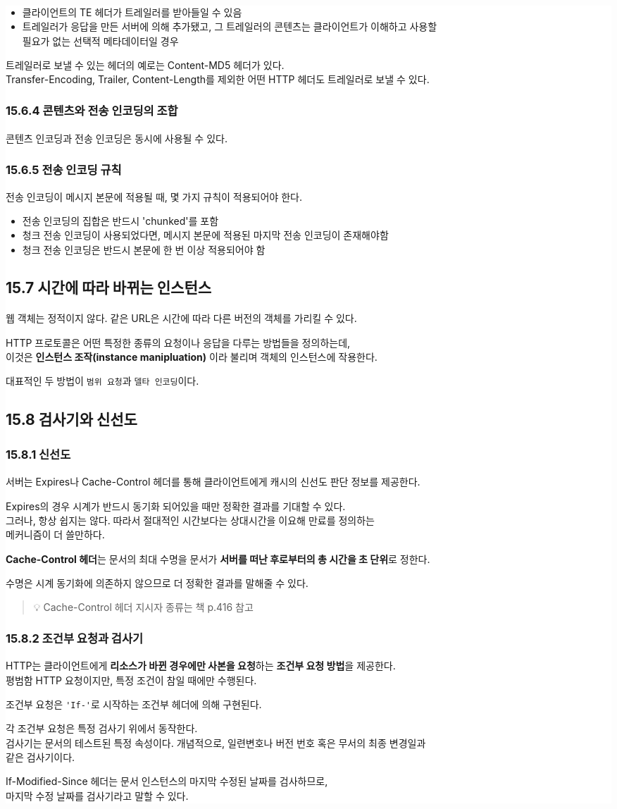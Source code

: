   - 클라이언트의 TE 헤더가 트레일러를 받아들일 수 있음
  - 트레일러가 응답을 만든 서버에 의해 추가됐고, 그 트레일러의 콘텐츠는 클라이언트가 이해하고 사용할  
    필요가 없는 선택적 메타데이터일 경우

  트레일러로 보낼 수 있는 헤더의 예로는 Content-MD5 헤더가 있다.  
  Transfer-Encoding, Trailer, Content-Length를 제외한 어떤 HTTP 헤더도 트레일러로 보낼 수 있다.

### 15.6.4 콘텐츠와 전송 인코딩의 조합

콘텐츠 인코딩과 전송 인코딩은 동시에 사용될 수 있다.

### 15.6.5 전송 인코딩 규칙

전송 인코딩이 메시지 본문에 적용될 때, 몇 가지 규칙이 적용되어야 한다.

- 전송 인코딩의 집합은 반드시 'chunked'를 포함
- 청크 전송 인코딩이 사용되었다면, 메시지 본문에 적용된 마지막 전송 인코딩이 존재해야함
- 청크 전송 인코딩은 반드시 본문에 한 번 이상 적용되어야 함

## 15.7 시간에 따라 바뀌는 인스턴스

웹 객체는 정적이지 않다. 같은 URL은 시간에 따라 다른 버전의 객체를 가리킬 수 있다.

HTTP 프로토콜은 어떤 특정한 종류의 요청이나 응답을 다루는 방법들을 정의하는데,  
이것은 **인스턴스 조작(instance manipluation)** 이라 불리며 객체의 인스턴스에 작용한다.

대표적인 두 방법이 `범위 요청`과 `델타 인코딩`이다.

## 15.8 검사기와 신선도

### 15.8.1 신선도

서버는 Expires나 Cache-Control 헤더를 통해 클라이언트에게 캐시의 신선도 판단 정보를 제공한다.

Expires의 경우 시계가 반드시 동기화 되어있을 때만 정확한 결과를 기대할 수 있다.  
그러나, 항상 쉽지는 않다. 따라서 절대적인 시간보다는 상대시간을 이요해 만료를 정의하는  
메커니즘이 더 쓸만하다.

**Cache-Control 헤더**는 문서의 최대 수명을 문서가 **서버를 떠난 후로부터의 총 시간을 초 단위**로 정한다.

수명은 시계 동기화에 의존하지 않으므로 더 정확한 결과를 말해줄 수 있다.

> 💡 Cache-Control 헤더 지시자 종류는 책 p.416 참고

### 15.8.2 조건부 요청과 검사기

HTTP는 클라이언트에게 **리소스가 바뀐 경우에만 사본을 요청**하는 **조건부 요청 방법**을 제공한다.  
평범함 HTTP 요청이지만, 특정 조건이 참일 때에만 수행된다.

조건부 요청은 `'If-'`로 시작하는 조건부 헤더에 의해 구현된다.

각 조건부 요청은 특정 검사기 위에서 동작한다.  
검사기는 문서의 테스트된 특정 속성이다. 개념적으로, 일련변호나 버전 번호 혹은 무서의 최종 변경일과  
같은 검사기이다.

If-Modified-Since 헤더는 문서 인스턴스의 마지막 수정된 날짜를 검사하므로,  
마지막 수정 날짜를 검사기라고 말할 수 있다.
